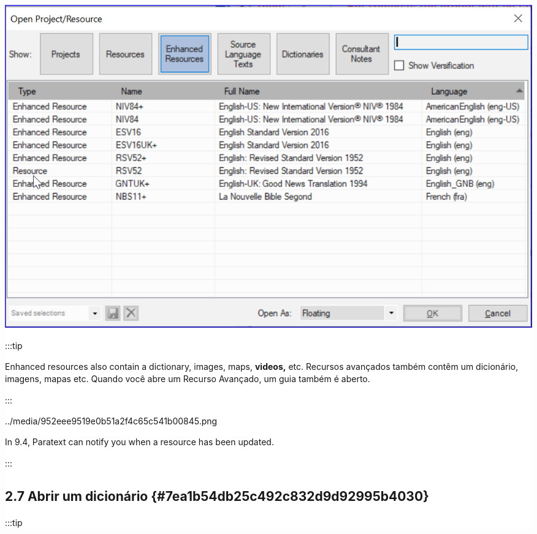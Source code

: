 ![](./1623023997.png)


</div><div className='notion-spacer'></div>
</div>

:::tip

 Enhanced resources also contain a dictionary, images, maps, **videos,** etc. Recursos avançados também contêm um dicionário, imagens, mapas etc. Quando você abre um Recurso Avançado, um guia também é aberto.

:::




../media/952eee9519e0b51a2f4c65c541b00845.png


In 9.4, Paratext can notify you when a resource has been updated.


:::


## 2.7 Abrir um dicionário {#7ea1b54db25c492c832d9d92995b4030}


:::tip
